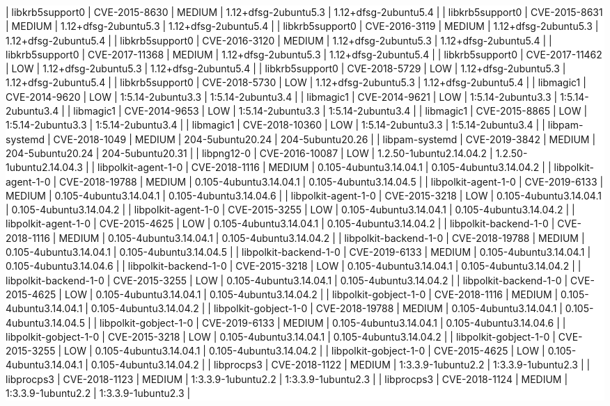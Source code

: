 | libkrb5support0         |    CVE-2015-8630   |   MEDIUM  |  1.12+dfsg-2ubuntu5.3 | 1.12+dfsg-2ubuntu5.4 |
| libkrb5support0         |    CVE-2015-8631   |   MEDIUM  |  1.12+dfsg-2ubuntu5.3 | 1.12+dfsg-2ubuntu5.4 |
| libkrb5support0         |    CVE-2016-3119   |   MEDIUM  |  1.12+dfsg-2ubuntu5.3 | 1.12+dfsg-2ubuntu5.4 |
| libkrb5support0         |    CVE-2016-3120   |   MEDIUM  |  1.12+dfsg-2ubuntu5.3 | 1.12+dfsg-2ubuntu5.4 |
| libkrb5support0         |    CVE-2017-11368   |   MEDIUM  |  1.12+dfsg-2ubuntu5.3 | 1.12+dfsg-2ubuntu5.4 |
| libkrb5support0         |    CVE-2017-11462   |   LOW  |  1.12+dfsg-2ubuntu5.3 | 1.12+dfsg-2ubuntu5.4 |
| libkrb5support0         |    CVE-2018-5729   |   LOW  |  1.12+dfsg-2ubuntu5.3 | 1.12+dfsg-2ubuntu5.4 |
| libkrb5support0         |    CVE-2018-5730   |   LOW  |  1.12+dfsg-2ubuntu5.3 | 1.12+dfsg-2ubuntu5.4 |
| libmagic1         |    CVE-2014-9620   |   LOW  |  1:5.14-2ubuntu3.3 | 1:5.14-2ubuntu3.4 |
| libmagic1         |    CVE-2014-9621   |   LOW  |  1:5.14-2ubuntu3.3 | 1:5.14-2ubuntu3.4 |
| libmagic1         |    CVE-2014-9653   |   LOW  |  1:5.14-2ubuntu3.3 | 1:5.14-2ubuntu3.4 |
| libmagic1         |    CVE-2015-8865   |   LOW  |  1:5.14-2ubuntu3.3 | 1:5.14-2ubuntu3.4 |
| libmagic1         |    CVE-2018-10360   |   LOW  |  1:5.14-2ubuntu3.3 | 1:5.14-2ubuntu3.4 |
| libpam-systemd         |    CVE-2018-1049   |   MEDIUM  |  204-5ubuntu20.24 | 204-5ubuntu20.26 |
| libpam-systemd         |    CVE-2019-3842   |   MEDIUM  |  204-5ubuntu20.24 | 204-5ubuntu20.31 |
| libpng12-0         |    CVE-2016-10087   |   LOW  |  1.2.50-1ubuntu2.14.04.2 | 1.2.50-1ubuntu2.14.04.3 |
| libpolkit-agent-1-0         |    CVE-2018-1116   |   MEDIUM  |  0.105-4ubuntu3.14.04.1 | 0.105-4ubuntu3.14.04.2 |
| libpolkit-agent-1-0         |    CVE-2018-19788   |   MEDIUM  |  0.105-4ubuntu3.14.04.1 | 0.105-4ubuntu3.14.04.5 |
| libpolkit-agent-1-0         |    CVE-2019-6133   |   MEDIUM  |  0.105-4ubuntu3.14.04.1 | 0.105-4ubuntu3.14.04.6 |
| libpolkit-agent-1-0         |    CVE-2015-3218   |   LOW  |  0.105-4ubuntu3.14.04.1 | 0.105-4ubuntu3.14.04.2 |
| libpolkit-agent-1-0         |    CVE-2015-3255   |   LOW  |  0.105-4ubuntu3.14.04.1 | 0.105-4ubuntu3.14.04.2 |
| libpolkit-agent-1-0         |    CVE-2015-4625   |   LOW  |  0.105-4ubuntu3.14.04.1 | 0.105-4ubuntu3.14.04.2 |
| libpolkit-backend-1-0         |    CVE-2018-1116   |   MEDIUM  |  0.105-4ubuntu3.14.04.1 | 0.105-4ubuntu3.14.04.2 |
| libpolkit-backend-1-0         |    CVE-2018-19788   |   MEDIUM  |  0.105-4ubuntu3.14.04.1 | 0.105-4ubuntu3.14.04.5 |
| libpolkit-backend-1-0         |    CVE-2019-6133   |   MEDIUM  |  0.105-4ubuntu3.14.04.1 | 0.105-4ubuntu3.14.04.6 |
| libpolkit-backend-1-0         |    CVE-2015-3218   |   LOW  |  0.105-4ubuntu3.14.04.1 | 0.105-4ubuntu3.14.04.2 |
| libpolkit-backend-1-0         |    CVE-2015-3255   |   LOW  |  0.105-4ubuntu3.14.04.1 | 0.105-4ubuntu3.14.04.2 |
| libpolkit-backend-1-0         |    CVE-2015-4625   |   LOW  |  0.105-4ubuntu3.14.04.1 | 0.105-4ubuntu3.14.04.2 |
| libpolkit-gobject-1-0         |    CVE-2018-1116   |   MEDIUM  |  0.105-4ubuntu3.14.04.1 | 0.105-4ubuntu3.14.04.2 |
| libpolkit-gobject-1-0         |    CVE-2018-19788   |   MEDIUM  |  0.105-4ubuntu3.14.04.1 | 0.105-4ubuntu3.14.04.5 |
| libpolkit-gobject-1-0         |    CVE-2019-6133   |   MEDIUM  |  0.105-4ubuntu3.14.04.1 | 0.105-4ubuntu3.14.04.6 |
| libpolkit-gobject-1-0         |    CVE-2015-3218   |   LOW  |  0.105-4ubuntu3.14.04.1 | 0.105-4ubuntu3.14.04.2 |
| libpolkit-gobject-1-0         |    CVE-2015-3255   |   LOW  |  0.105-4ubuntu3.14.04.1 | 0.105-4ubuntu3.14.04.2 |
| libpolkit-gobject-1-0         |    CVE-2015-4625   |   LOW  |  0.105-4ubuntu3.14.04.1 | 0.105-4ubuntu3.14.04.2 |
| libprocps3         |    CVE-2018-1122   |   MEDIUM  |  1:3.3.9-1ubuntu2.2 | 1:3.3.9-1ubuntu2.3 |
| libprocps3         |    CVE-2018-1123   |   MEDIUM  |  1:3.3.9-1ubuntu2.2 | 1:3.3.9-1ubuntu2.3 |
| libprocps3         |    CVE-2018-1124   |   MEDIUM  |  1:3.3.9-1ubuntu2.2 | 1:3.3.9-1ubuntu2.3 |